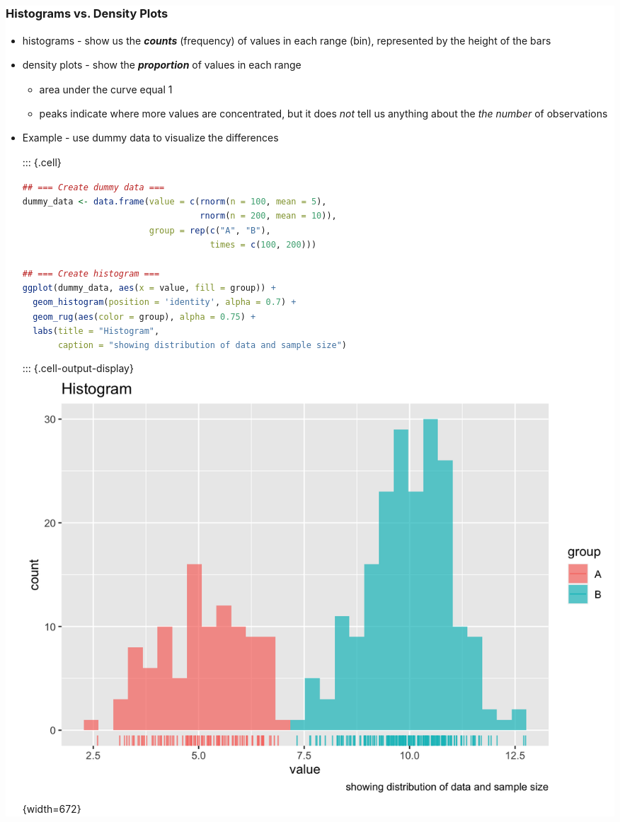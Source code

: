 ### Histograms vs. Density Plots

-   histograms - show us the ***counts*** (frequency) of values in each range (bin), represented by the height of the bars

-   density plots - show the ***proportion*** of values in each range

    -   area under the curve equal 1

    -   peaks indicate where more values are concentrated, but it does *not* tell us anything about the *the number* of observations

-   Example - use dummy data to visualize the differences


    ::: {.cell}
    
    ```{.r .cell-code}
    ## === Create dummy data ===
    dummy_data <- data.frame(value = c(rnorm(n = 100, mean = 5),
                                       rnorm(n = 200, mean = 10)),
                             group = rep(c("A", "B"),
                                         times = c(100, 200)))
    
    ## === Create histogram ===
    ggplot(dummy_data, aes(x = value, fill = group)) +
      geom_histogram(position = 'identity', alpha = 0.7) +
      geom_rug(aes(color = group), alpha = 0.75) +
      labs(title = "Histogram",
           caption = "showing distribution of data and sample size")
    ```
    
    ::: {.cell-output-display}
    ![](3.1-lecture-graphic-forms_files/figure-html/unnamed-chunk-5-1.png){width=672}